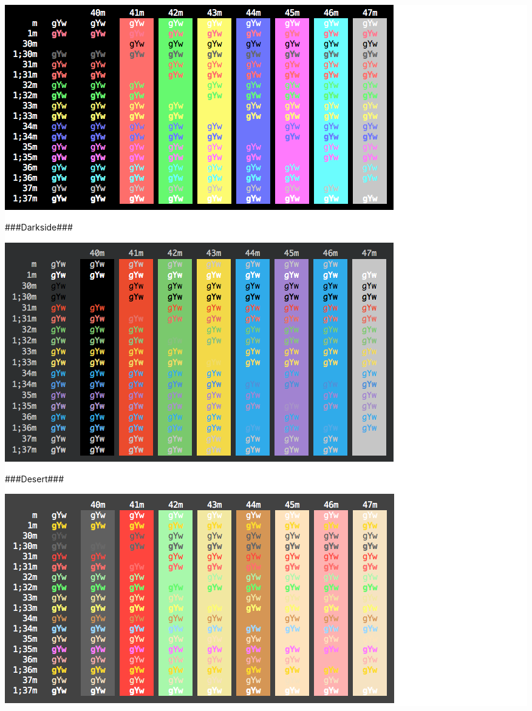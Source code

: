 ![Screenshot](screenshots/dark_pastel.png)

###Darkside###

![Screenshot](screenshots/darkside.png)

###Desert###

![Screenshot](screenshots/desert.png)
